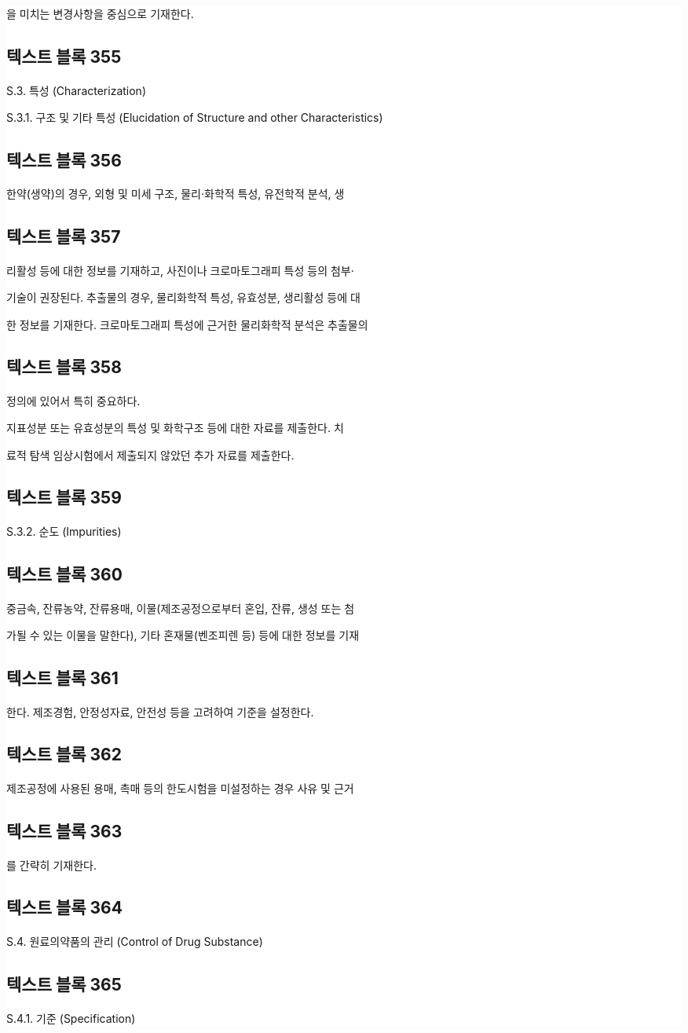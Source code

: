 을 미치는 변경사항을 중심으로 기재한다.

## 텍스트 블록 355
S.3. 특성 (Characterization)

S.3.1. 구조 및 기타 특성 (Elucidation of Structure and other Characteristics)

## 텍스트 블록 356
한약(생약)의 경우, 외형 및 미세 구조, 물리·화학적 특성, 유전학적 분석, 생

## 텍스트 블록 357
리활성 등에 대한 정보를 기재하고, 사진이나 크로마토그래피 특성 등의 첨부·

기술이 권장된다. 추출물의 경우, 물리화학적 특성, 유효성분, 생리활성 등에 대

한 정보를 기재한다. 크로마토그래피 특성에 근거한 물리화학적 분석은 추출물의

## 텍스트 블록 358
정의에 있어서 특히 중요하다.

지표성분 또는 유효성분의 특성 및 화학구조 등에 대한 자료를 제출한다. 치

료적 탐색 임상시험에서 제출되지 않았던 추가 자료를 제출한다.

## 텍스트 블록 359
S.3.2. 순도 (Impurities)

## 텍스트 블록 360
중금속, 잔류농약, 잔류용매, 이물(제조공정으로부터 혼입, 잔류, 생성 또는 첨

가될 수 있는 이물을 말한다), 기타 혼재물(벤조피렌 등) 등에 대한 정보를 기재

## 텍스트 블록 361
한다. 제조경험, 안정성자료, 안전성 등을 고려하여 기준을 설정한다.

## 텍스트 블록 362
제조공정에 사용된 용매, 촉매 등의 한도시험을 미설정하는 경우 사유 및 근거

## 텍스트 블록 363
를 간략히 기재한다.

## 텍스트 블록 364
S.4. 원료의약품의 관리 (Control of Drug Substance)

## 텍스트 블록 365
S.4.1. 기준 (Specification)
